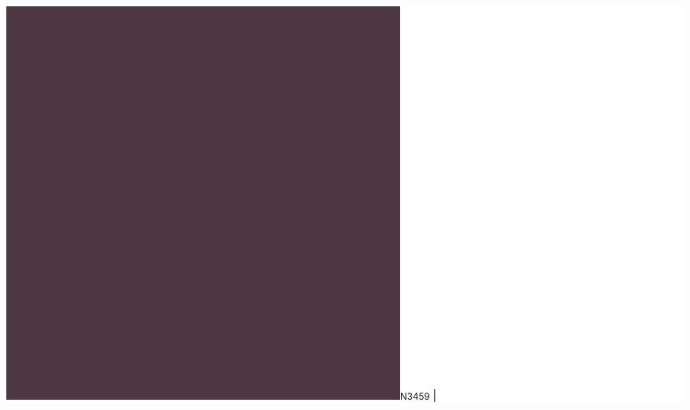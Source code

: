 <img src="https://raw.githubusercontent.com/scape-agency/hue.gl/main/dist/png/swatch/N3459.png" alt="N3459"><small>N3459</small> |